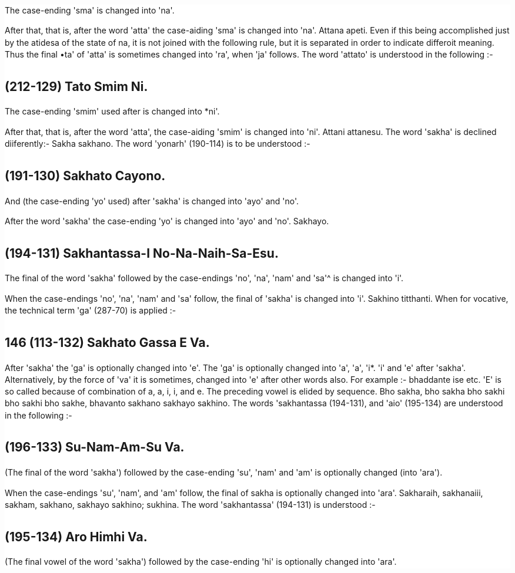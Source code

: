 The case-ending 'sma' is changed into 'na'. 

After that, that is, after the word 'atta' the case-aiding 'sma' is changed into 'na'. Attana apeti. Even if this being accomplished just by the atidesa of the state of na, it is not joined with the following rule, but it is separated in order to indicate differoit meaning. Thus the final •ta' of 'atta' is sometimes changed into 'ra', when 'ja' follows. The word 'attato' is understood in the following :-

## (212-129) Tato Smim Ni.

The case-ending 'smim' used after is changed into *ni'. 

After that, that is, after the word 'atta', the case-aiding 'smim' is changed into 'ni'. Attani attanesu. The word 'sakha' is declined diiferently:- Sakha sakhano. The word 'yonarh' (190-114) is to be understood :-

## (191-130) Sakhato Cayono.

And (the case-ending 'yo' used) after 'sakha' is changed into 'ayo' and 'no'. 

After the word 'sakha' the case-ending 'yo' is changed into 'ayo' and 'no'. Sakhayo. 

## (194-131) Sakhantassa-I No-Na-Naih-Sa-Esu.

The final of the word 'sakha' followed by the case-endings 'no', 
'na', 'nam' and 'sa'^ is changed into 'i'. 

When the case-endings 'no', 'na', 'nam' and 'sa' follow, the final of 'sakha' is changed into 'i'. Sakhino titthanti. When for vocative, the technical term 'ga' (287-70) is applied :-

## 146 (113-132) Sakhato Gassa E Va.

After 'sakha' the 'ga' is optionally changed into 'e'. The 'ga' is optionally changed into 'a', 'a', 'i*. 'i' and 'e' after 
'sakha'. Alternatively, by the force of 'va' it is sometimes, changed into 'e' after other words also. For example :- bhaddante ise etc. 'E' is so called because of combination of a, a, i, i, and e. The preceding vowel is elided by sequence. Bho sakha, bho sakha bho sakhi bho sakhi bho sakhe, bhavanto sakhano sakhayo sakhino. The words 'sakhantassa (194-131), 
and 'aio' (195-134) are understood in the following :-

## (196-133) Su-Nam-Am-Su Va.

(The final of the word 'sakha') followed by the case-ending 'su', 
'nam' and 'am' is optionally changed (into 'ara'). 

When the case-endings 'su', 'nam', and 'am' follow, the final of sakha is optionally changed into 'ara'. Sakharaih, sakhanaiii, sakham, sakhano, sakhayo sakhino; sukhina. The word 'sakhantassa' (194-131) is understood :-

## (195-134) Aro Himhi Va.

(The final vowel of the word 'sakha') followed by the case-ending 
'hi' is optionally changed into 'ara'. 
